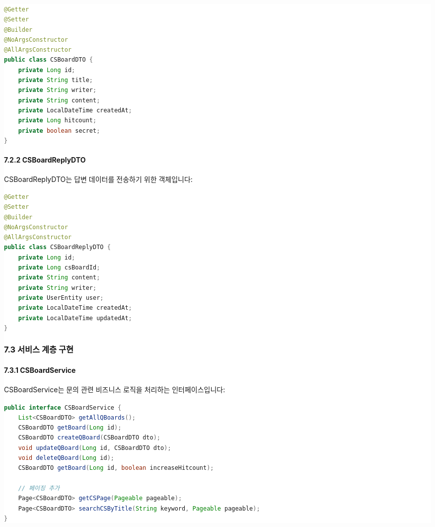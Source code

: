 ```java
@Getter
@Setter
@Builder
@NoArgsConstructor
@AllArgsConstructor
public class CSBoardDTO {
    private Long id;
    private String title;
    private String writer;
    private String content;
    private LocalDateTime createdAt;
    private Long hitcount;
    private boolean secret;
}
```

#### 7.2.2 CSBoardReplyDTO

CSBoardReplyDTO는 답변 데이터를 전송하기 위한 객체입니다:

```java
@Getter
@Setter
@Builder
@NoArgsConstructor
@AllArgsConstructor
public class CSBoardReplyDTO {
    private Long id;
    private Long csBoardId;
    private String content;
    private String writer;
    private UserEntity user;
    private LocalDateTime createdAt;
    private LocalDateTime updatedAt;
}
```

### 7.3 서비스 계층 구현

#### 7.3.1 CSBoardService

CSBoardService는 문의 관련 비즈니스 로직을 처리하는 인터페이스입니다:

```java
public interface CSBoardService {
    List<CSBoardDTO> getAllQBoards();
    CSBoardDTO getBoard(Long id);
    CSBoardDTO createQBoard(CSBoardDTO dto);
    void updateQBoard(Long id, CSBoardDTO dto);
    void deleteQBoard(Long id);
    CSBoardDTO getBoard(Long id, boolean increaseHitcount);

    // 페이징 추가
    Page<CSBoardDTO> getCSPage(Pageable pageable);
    Page<CSBoardDTO> searchCSByTitle(String keyword, Pageable pageable);
}
```
